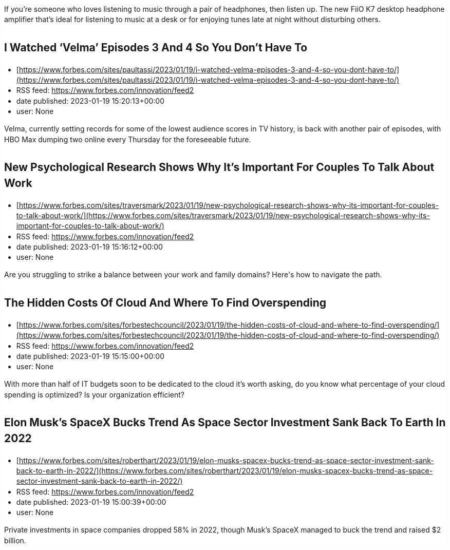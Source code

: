 If you’re someone who loves listening to music through a pair of headphones, then listen up. The new FiiO K7 desktop headphone amplifier that’s ideal for listening to music at a desk or for enjoying tunes late at night without disturbing others.

## I Watched ‘Velma’ Episodes 3 And 4 So You Don’t Have To
 - [https://www.forbes.com/sites/paultassi/2023/01/19/i-watched-velma-episodes-3-and-4-so-you-dont-have-to/](https://www.forbes.com/sites/paultassi/2023/01/19/i-watched-velma-episodes-3-and-4-so-you-dont-have-to/)
 - RSS feed: https://www.forbes.com/innovation/feed2
 - date published: 2023-01-19 15:20:13+00:00
 - user: None

Velma, currently setting records for some of the lowest audience scores in TV history, is back with another pair of episodes, with HBO Max dumping two online every Thursday for the foreseeable future.

## New Psychological Research Shows Why It’s Important For Couples To Talk About Work
 - [https://www.forbes.com/sites/traversmark/2023/01/19/new-psychological-research-shows-why-its-important-for-couples-to-talk-about-work/](https://www.forbes.com/sites/traversmark/2023/01/19/new-psychological-research-shows-why-its-important-for-couples-to-talk-about-work/)
 - RSS feed: https://www.forbes.com/innovation/feed2
 - date published: 2023-01-19 15:16:12+00:00
 - user: None

Are you struggling to strike a balance between your work and family domains? Here's how to navigate the path.

## The Hidden Costs Of Cloud And Where To Find Overspending
 - [https://www.forbes.com/sites/forbestechcouncil/2023/01/19/the-hidden-costs-of-cloud-and-where-to-find-overspending/](https://www.forbes.com/sites/forbestechcouncil/2023/01/19/the-hidden-costs-of-cloud-and-where-to-find-overspending/)
 - RSS feed: https://www.forbes.com/innovation/feed2
 - date published: 2023-01-19 15:15:00+00:00
 - user: None

With more than half of IT budgets soon to be dedicated to the cloud it’s worth asking, do you know what percentage of your cloud spending is optimized? Is your organization efficient?

## Elon Musk’s SpaceX Bucks Trend As Space Sector Investment Sank Back To Earth In 2022
 - [https://www.forbes.com/sites/roberthart/2023/01/19/elon-musks-spacex-bucks-trend-as-space-sector-investment-sank-back-to-earth-in-2022/](https://www.forbes.com/sites/roberthart/2023/01/19/elon-musks-spacex-bucks-trend-as-space-sector-investment-sank-back-to-earth-in-2022/)
 - RSS feed: https://www.forbes.com/innovation/feed2
 - date published: 2023-01-19 15:00:39+00:00
 - user: None

Private investments in space companies dropped 58% in 2022, though Musk’s SpaceX managed to buck the trend and raised $2 billion.
